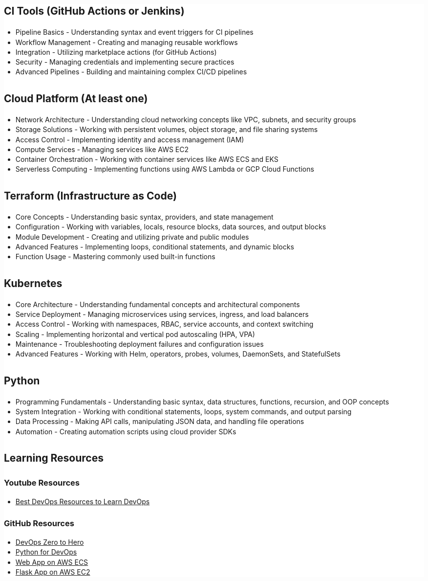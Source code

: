 ## CI Tools (GitHub Actions or Jenkins)
* Pipeline Basics - Understanding syntax and event triggers for CI pipelines
* Workflow Management - Creating and managing reusable workflows
* Integration - Utilizing marketplace actions (for GitHub Actions)
* Security - Managing credentials and implementing secure practices
* Advanced Pipelines - Building and maintaining complex CI/CD pipelines

## Cloud Platform (At least one)
* Network Architecture - Understanding cloud networking concepts like VPC, subnets, and security groups
* Storage Solutions - Working with persistent volumes, object storage, and file sharing systems
* Access Control - Implementing identity and access management (IAM)
* Compute Services - Managing services like AWS EC2
* Container Orchestration - Working with container services like AWS ECS and EKS
* Serverless Computing - Implementing functions using AWS Lambda or GCP Cloud Functions

## Terraform (Infrastructure as Code)
* Core Concepts - Understanding basic syntax, providers, and state management
* Configuration - Working with variables, locals, resource blocks, data sources, and output blocks
* Module Development - Creating and utilizing private and public modules
* Advanced Features - Implementing loops, conditional statements, and dynamic blocks
* Function Usage - Mastering commonly used built-in functions

## Kubernetes
* Core Architecture - Understanding fundamental concepts and architectural components
* Service Deployment - Managing microservices using services, ingress, and load balancers
* Access Control - Working with namespaces, RBAC, service accounts, and context switching
* Scaling - Implementing horizontal and vertical pod autoscaling (HPA, VPA)
* Maintenance - Troubleshooting deployment failures and configuration issues
* Advanced Features - Working with Helm, operators, probes, volumes, DaemonSets, and StatefulSets

## Python
* Programming Fundamentals - Understanding basic syntax, data structures, functions, recursion, and OOP concepts
* System Integration - Working with conditional statements, loops, system commands, and output parsing
* Data Processing - Making API calls, manipulating JSON data, and handling file operations
* Automation - Creating automation scripts using cloud provider SDKs

## Learning Resources

### Youtube Resources
* [Best DevOps Resources to Learn DevOps](https://livingdevops.com/devops/best-devops-resources-to-learn-devops/)

### GitHub Resources
* [DevOps Zero to Hero](https://github.com/akhileshmishrabiz/Devops-zero-to-hero)
* [Python for DevOps](https://github.com/akhileshmishrabiz/python-for-devops)
* [Web App on AWS ECS](https://github.com/akhileshmishrabiz/web-app-on-aws-ecs)
* [Flask App on AWS EC2](https://github.com/akhileshmishrabiz/flaskapp-awsec2)

